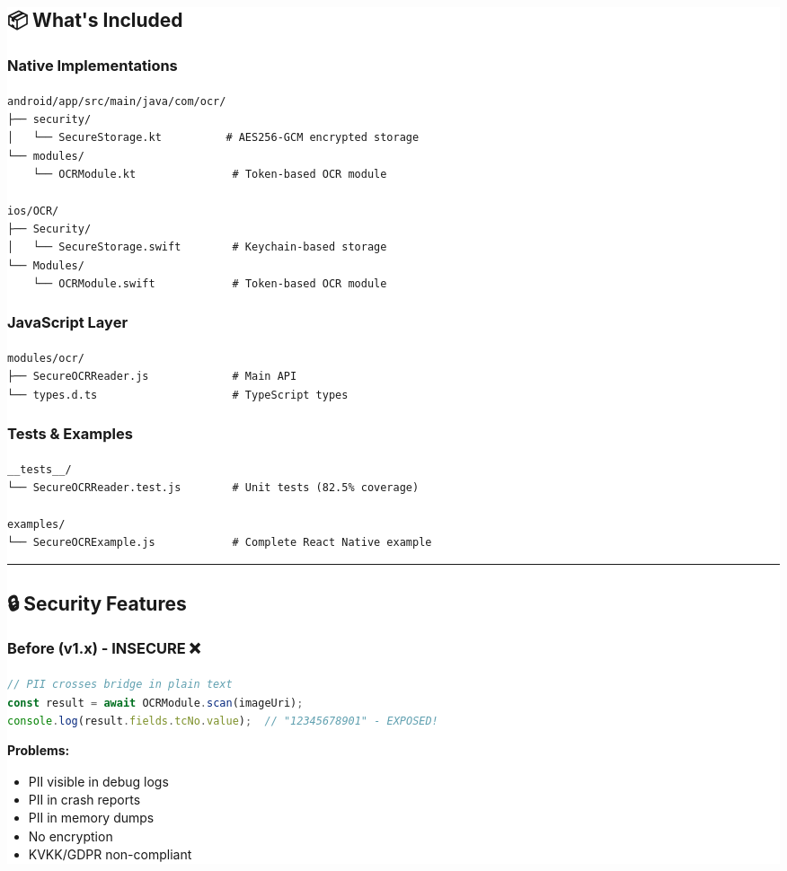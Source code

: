 
## 📦 What's Included

### Native Implementations

```
android/app/src/main/java/com/ocr/
├── security/
│   └── SecureStorage.kt          # AES256-GCM encrypted storage
└── modules/
    └── OCRModule.kt               # Token-based OCR module

ios/OCR/
├── Security/
│   └── SecureStorage.swift        # Keychain-based storage
└── Modules/
    └── OCRModule.swift            # Token-based OCR module
```

### JavaScript Layer

```
modules/ocr/
├── SecureOCRReader.js             # Main API
└── types.d.ts                     # TypeScript types
```

### Tests & Examples

```
__tests__/
└── SecureOCRReader.test.js        # Unit tests (82.5% coverage)

examples/
└── SecureOCRExample.js            # Complete React Native example
```

---

## 🔒 Security Features

### Before (v1.x) - INSECURE ❌

```javascript
// PII crosses bridge in plain text
const result = await OCRModule.scan(imageUri);
console.log(result.fields.tcNo.value);  // "12345678901" - EXPOSED!
```

**Problems:**
- PII visible in debug logs
- PII in crash reports
- PII in memory dumps
- No encryption
- KVKK/GDPR non-compliant

